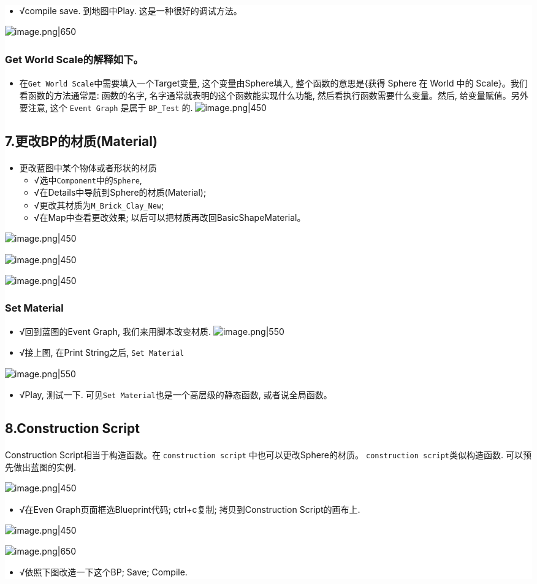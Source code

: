 - √compile save. 到地图中Play. 这是一种很好的调试方法。

![image.png|650](https://maxobsidian.oss-cn-shanghai.aliyuncs.com/imgs/20230924115226.png)

### Get World Scale的解释如下。
* 在`Get World Scale`中需要填入一个Target变量, 这个变量由Sphere填入, 整个函数的意思是{获得 Sphere 在 World 中的 Scale}。我们看函数的方法通常是: 函数的名字, 名字通常就表明的这个函数能实现什么功能, 然后看执行函数需要什么变量。然后, 给变量赋值。另外要注意, 这个 `Event Graph` 是属于 `BP_Test` 的.
![image.png|450](https://maxobsidian.oss-cn-shanghai.aliyuncs.com/imgs/20230924115057.png)


## 7.更改BP的材质(Material)

* 更改蓝图中某个物体或者形状的材质
    - √选中`Component`中的`Sphere`,
    - √在Details中导航到Sphere的材质(Material);
    - √更改其材质为`M_Brick_Clay_New`;
    - √在Map中查看更改效果; 以后可以把材质再改回BasicShapeMaterial。

![image.png|450](https://maxobsidian.oss-cn-shanghai.aliyuncs.com/imgs/20230924115828.png)

![image.png|450](https://maxobsidian.oss-cn-shanghai.aliyuncs.com/imgs/20230924115835.png)

![image.png|450](https://maxobsidian.oss-cn-shanghai.aliyuncs.com/imgs/20230924115844.png)

### Set Material

- √回到蓝图的Event Graph, 我们来用脚本改变材质.
![image.png|550](https://maxobsidian.oss-cn-shanghai.aliyuncs.com/imgs/20230924120340.png)

- √接上图, 在Print String之后, `Set Material` 
    
![image.png|550](https://maxobsidian.oss-cn-shanghai.aliyuncs.com/imgs/20230924120426.png)

- √Play, 测试一下. 可见`Set Material`也是一个高层级的静态函数, 或者说全局函数。
    

## 8.Construction Script
    
Construction Script相当于构造函数。在 `construction script` 中也可以更改Sphere的材质。 `construction script`类似构造函数. 可以预先做出蓝图的实例.

![image.png|450](https://maxobsidian.oss-cn-shanghai.aliyuncs.com/imgs/20230924120700.png)

- √在Even Graph页面框选Blueprint代码; ctrl+c复制; 拷贝到Construction Script的画布上.
    
![image.png|450](https://maxobsidian.oss-cn-shanghai.aliyuncs.com/imgs/20230924120808.png)

![image.png|650](https://maxobsidian.oss-cn-shanghai.aliyuncs.com/imgs/20230924120819.png)

- √依照下图改造一下这个BP; Save; Compile.
    